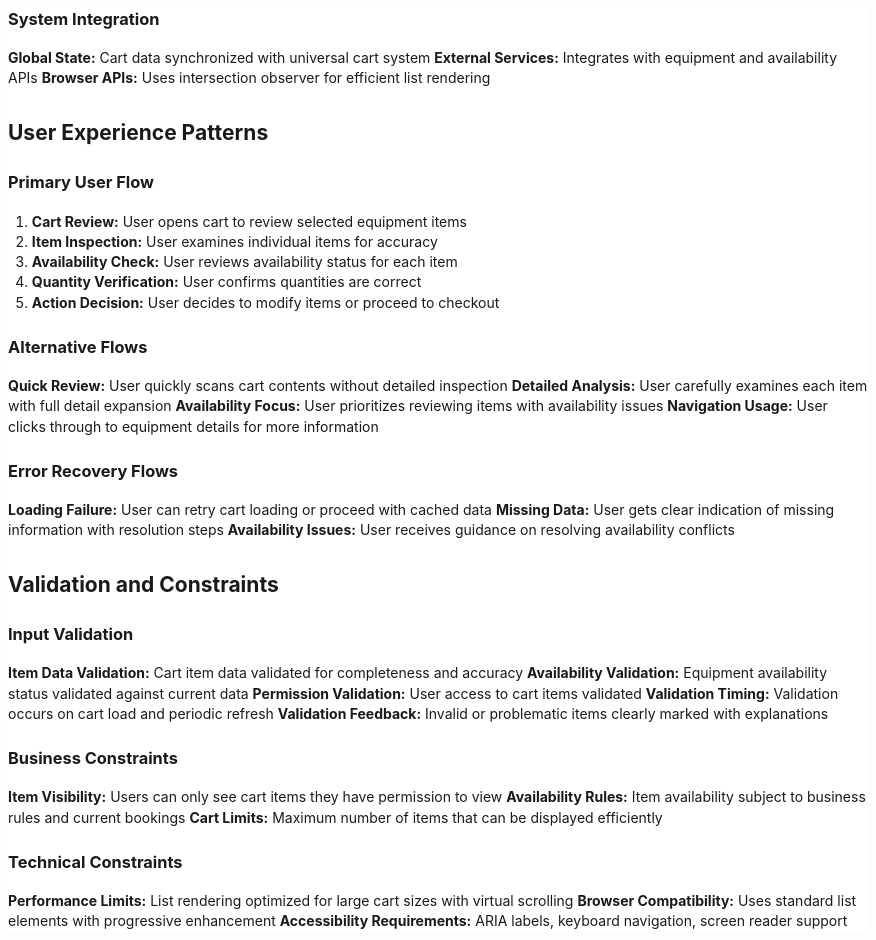 ### System Integration

**Global State:** Cart data synchronized with universal cart system
**External Services:** Integrates with equipment and availability APIs
**Browser APIs:** Uses intersection observer for efficient list rendering

## User Experience Patterns

### Primary User Flow

1. **Cart Review:** User opens cart to review selected equipment items
2. **Item Inspection:** User examines individual items for accuracy
3. **Availability Check:** User reviews availability status for each item
4. **Quantity Verification:** User confirms quantities are correct
5. **Action Decision:** User decides to modify items or proceed to checkout

### Alternative Flows

**Quick Review:** User quickly scans cart contents without detailed inspection
**Detailed Analysis:** User carefully examines each item with full detail expansion
**Availability Focus:** User prioritizes reviewing items with availability issues
**Navigation Usage:** User clicks through to equipment details for more information

### Error Recovery Flows

**Loading Failure:** User can retry cart loading or proceed with cached data
**Missing Data:** User gets clear indication of missing information with resolution steps
**Availability Issues:** User receives guidance on resolving availability conflicts

## Validation and Constraints

### Input Validation

**Item Data Validation:** Cart item data validated for completeness and accuracy
**Availability Validation:** Equipment availability status validated against current data
**Permission Validation:** User access to cart items validated
**Validation Timing:** Validation occurs on cart load and periodic refresh
**Validation Feedback:** Invalid or problematic items clearly marked with explanations

### Business Constraints

**Item Visibility:** Users can only see cart items they have permission to view
**Availability Rules:** Item availability subject to business rules and current bookings
**Cart Limits:** Maximum number of items that can be displayed efficiently

### Technical Constraints

**Performance Limits:** List rendering optimized for large cart sizes with virtual scrolling
**Browser Compatibility:** Uses standard list elements with progressive enhancement
**Accessibility Requirements:** ARIA labels, keyboard navigation, screen reader support
